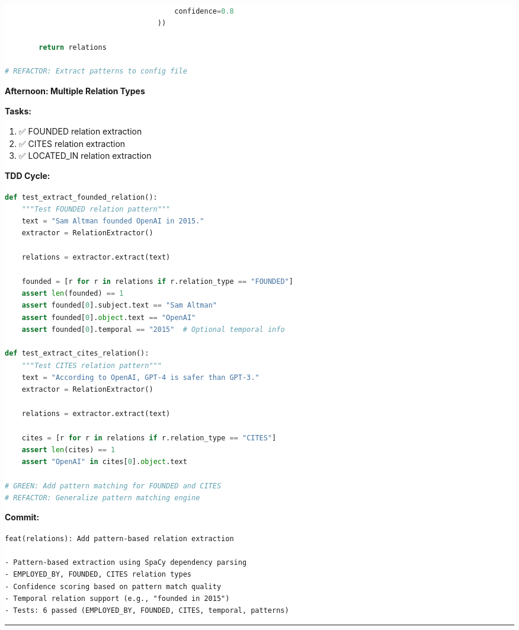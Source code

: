 ```python
                                        confidence=0.8
                                    ))
        
        return relations

# REFACTOR: Extract patterns to config file
```

**Afternoon: Multiple Relation Types**

**Tasks:**
1. ✅ FOUNDED relation extraction
2. ✅ CITES relation extraction
3. ✅ LOCATED_IN relation extraction

**TDD Cycle:**
```python
def test_extract_founded_relation():
    """Test FOUNDED relation pattern"""
    text = "Sam Altman founded OpenAI in 2015."
    extractor = RelationExtractor()
    
    relations = extractor.extract(text)
    
    founded = [r for r in relations if r.relation_type == "FOUNDED"]
    assert len(founded) == 1
    assert founded[0].subject.text == "Sam Altman"
    assert founded[0].object.text == "OpenAI"
    assert founded[0].temporal == "2015"  # Optional temporal info

def test_extract_cites_relation():
    """Test CITES relation pattern"""
    text = "According to OpenAI, GPT-4 is safer than GPT-3."
    extractor = RelationExtractor()
    
    relations = extractor.extract(text)
    
    cites = [r for r in relations if r.relation_type == "CITES"]
    assert len(cites) == 1
    assert "OpenAI" in cites[0].object.text

# GREEN: Add pattern matching for FOUNDED and CITES
# REFACTOR: Generalize pattern matching engine
```

**Commit:**
```
feat(relations): Add pattern-based relation extraction

- Pattern-based extraction using SpaCy dependency parsing
- EMPLOYED_BY, FOUNDED, CITES relation types
- Confidence scoring based on pattern match quality
- Temporal relation support (e.g., "founded in 2015")
- Tests: 6 passed (EMPLOYED_BY, FOUNDED, CITES, temporal, patterns)
```

---